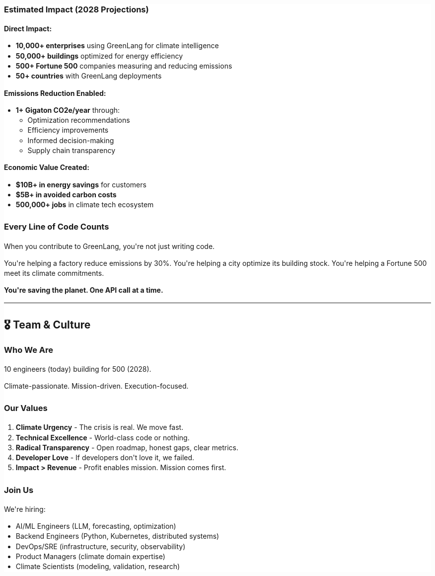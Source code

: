 ### Estimated Impact (2028 Projections)

**Direct Impact:**
- **10,000+ enterprises** using GreenLang for climate intelligence
- **50,000+ buildings** optimized for energy efficiency
- **500+ Fortune 500** companies measuring and reducing emissions
- **50+ countries** with GreenLang deployments

**Emissions Reduction Enabled:**
- **1+ Gigaton CO2e/year** through:
  - Optimization recommendations
  - Efficiency improvements
  - Informed decision-making
  - Supply chain transparency

**Economic Value Created:**
- **$10B+ in energy savings** for customers
- **$5B+ in avoided carbon costs**
- **500,000+ jobs** in climate tech ecosystem

### Every Line of Code Counts

When you contribute to GreenLang, you're not just writing code.

You're helping a factory reduce emissions by 30%.
You're helping a city optimize its building stock.
You're helping a Fortune 500 meet its climate commitments.

**You're saving the planet. One API call at a time.**

---

## 🎖️ Team & Culture

### Who We Are

10 engineers (today) building for 500 (2028).

Climate-passionate. Mission-driven. Execution-focused.

### Our Values

1. **Climate Urgency** - The crisis is real. We move fast.
2. **Technical Excellence** - World-class code or nothing.
3. **Radical Transparency** - Open roadmap, honest gaps, clear metrics.
4. **Developer Love** - If developers don't love it, we failed.
5. **Impact > Revenue** - Profit enables mission. Mission comes first.

### Join Us

We're hiring:
- AI/ML Engineers (LLM, forecasting, optimization)
- Backend Engineers (Python, Kubernetes, distributed systems)
- DevOps/SRE (infrastructure, security, observability)
- Product Managers (climate domain expertise)
- Climate Scientists (modeling, validation, research)
